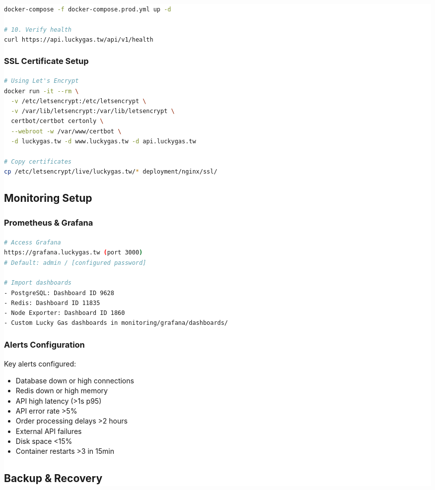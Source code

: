 ```bash
docker-compose -f docker-compose.prod.yml up -d

# 10. Verify health
curl https://api.luckygas.tw/api/v1/health
```

### SSL Certificate Setup

```bash
# Using Let's Encrypt
docker run -it --rm \
  -v /etc/letsencrypt:/etc/letsencrypt \
  -v /var/lib/letsencrypt:/var/lib/letsencrypt \
  certbot/certbot certonly \
  --webroot -w /var/www/certbot \
  -d luckygas.tw -d www.luckygas.tw -d api.luckygas.tw

# Copy certificates
cp /etc/letsencrypt/live/luckygas.tw/* deployment/nginx/ssl/
```

## Monitoring Setup

### Prometheus & Grafana

```bash
# Access Grafana
https://grafana.luckygas.tw (port 3000)
# Default: admin / [configured password]

# Import dashboards
- PostgreSQL: Dashboard ID 9628
- Redis: Dashboard ID 11835
- Node Exporter: Dashboard ID 1860
- Custom Lucky Gas dashboards in monitoring/grafana/dashboards/
```

### Alerts Configuration

Key alerts configured:
- Database down or high connections
- Redis down or high memory
- API high latency (>1s p95)
- API error rate >5%
- Order processing delays >2 hours
- External API failures
- Disk space <15%
- Container restarts >3 in 15min

## Backup & Recovery
